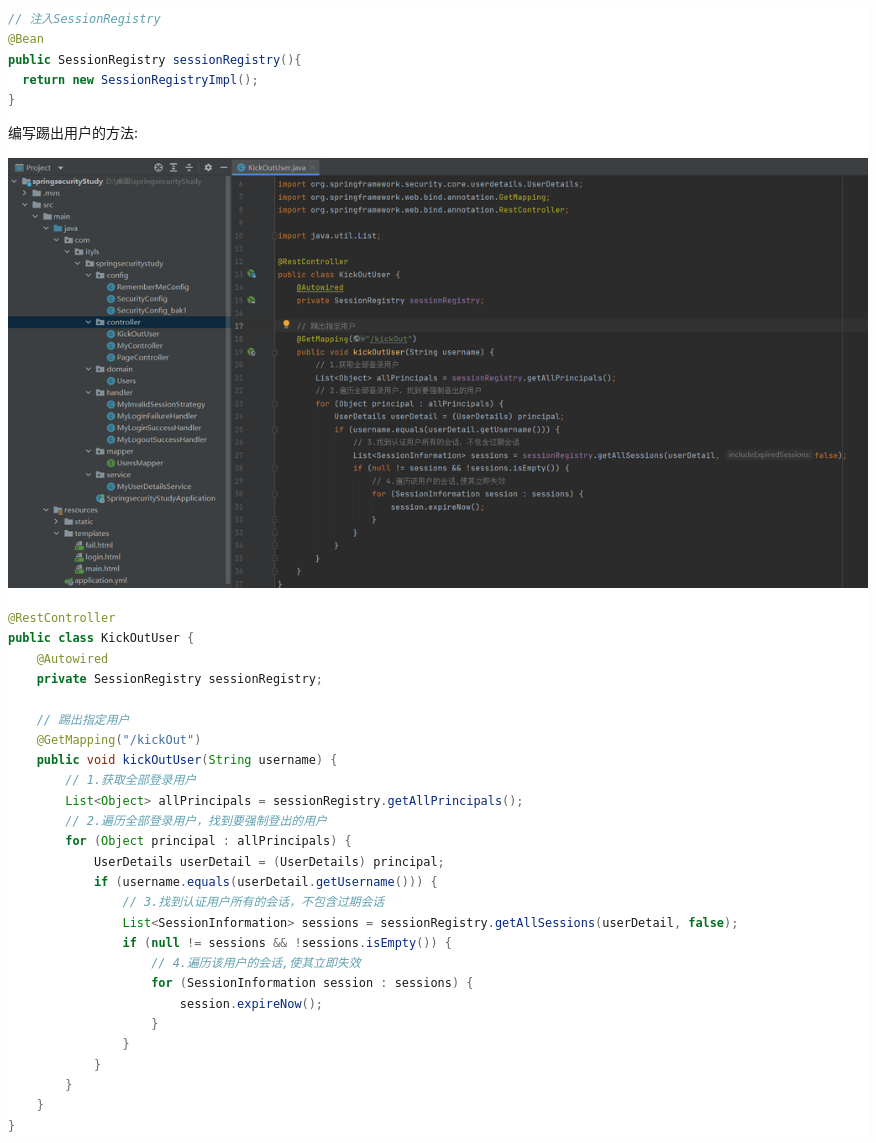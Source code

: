 ```java
// 注入SessionRegistry
@Bean
public SessionRegistry sessionRegistry(){
  return new SessionRegistryImpl();
}
```



编写踢出用户的方法:

![1717686745839](./assets/1717686745839.png)

```java
@RestController
public class KickOutUser {
    @Autowired
    private SessionRegistry sessionRegistry;

    // 踢出指定用户
    @GetMapping("/kickOut")
    public void kickOutUser(String username) {
        // 1.获取全部登录用户
        List<Object> allPrincipals = sessionRegistry.getAllPrincipals();
        // 2.遍历全部登录用户，找到要强制登出的用户
        for (Object principal : allPrincipals) {
            UserDetails userDetail = (UserDetails) principal;
            if (username.equals(userDetail.getUsername())) {
                // 3.找到认证用户所有的会话，不包含过期会话
                List<SessionInformation> sessions = sessionRegistry.getAllSessions(userDetail, false);
                if (null != sessions && !sessions.isEmpty()) {
                    // 4.遍历该用户的会话,使其立即失效
                    for (SessionInformation session : sessions) {
                        session.expireNow();
                    }
                }
            }
        }
    }
}
```
